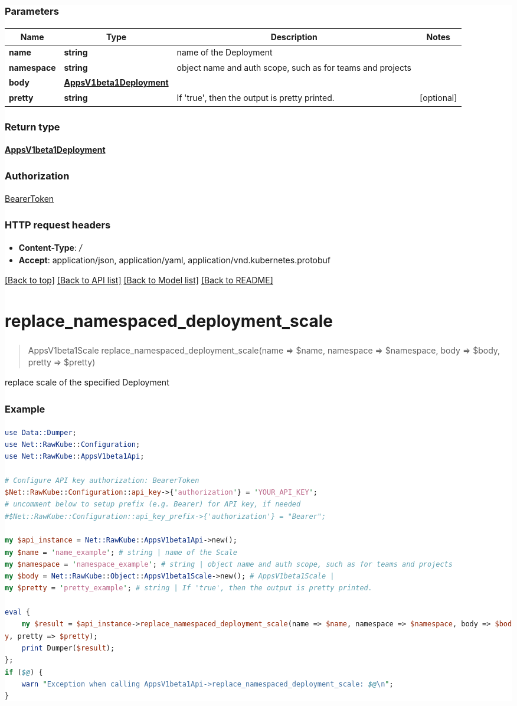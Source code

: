 ### Parameters

Name | Type | Description  | Notes
------------- | ------------- | ------------- | -------------
 **name** | **string**| name of the Deployment | 
 **namespace** | **string**| object name and auth scope, such as for teams and projects | 
 **body** | [**AppsV1beta1Deployment**](AppsV1beta1Deployment.md)|  | 
 **pretty** | **string**| If &#39;true&#39;, then the output is pretty printed. | [optional] 

### Return type

[**AppsV1beta1Deployment**](AppsV1beta1Deployment.md)

### Authorization

[BearerToken](../README.md#BearerToken)

### HTTP request headers

 - **Content-Type**: */*
 - **Accept**: application/json, application/yaml, application/vnd.kubernetes.protobuf

[[Back to top]](#) [[Back to API list]](../README.md#documentation-for-api-endpoints) [[Back to Model list]](../README.md#documentation-for-models) [[Back to README]](../README.md)

# **replace_namespaced_deployment_scale**
> AppsV1beta1Scale replace_namespaced_deployment_scale(name => $name, namespace => $namespace, body => $body, pretty => $pretty)



replace scale of the specified Deployment

### Example 
```perl
use Data::Dumper;
use Net::RawKube::Configuration;
use Net::RawKube::AppsV1beta1Api;

# Configure API key authorization: BearerToken
$Net::RawKube::Configuration::api_key->{'authorization'} = 'YOUR_API_KEY';
# uncomment below to setup prefix (e.g. Bearer) for API key, if needed
#$Net::RawKube::Configuration::api_key_prefix->{'authorization'} = "Bearer";

my $api_instance = Net::RawKube::AppsV1beta1Api->new();
my $name = 'name_example'; # string | name of the Scale
my $namespace = 'namespace_example'; # string | object name and auth scope, such as for teams and projects
my $body = Net::RawKube::Object::AppsV1beta1Scale->new(); # AppsV1beta1Scale | 
my $pretty = 'pretty_example'; # string | If 'true', then the output is pretty printed.

eval { 
    my $result = $api_instance->replace_namespaced_deployment_scale(name => $name, namespace => $namespace, body => $body, pretty => $pretty);
    print Dumper($result);
};
if ($@) {
    warn "Exception when calling AppsV1beta1Api->replace_namespaced_deployment_scale: $@\n";
}
```
